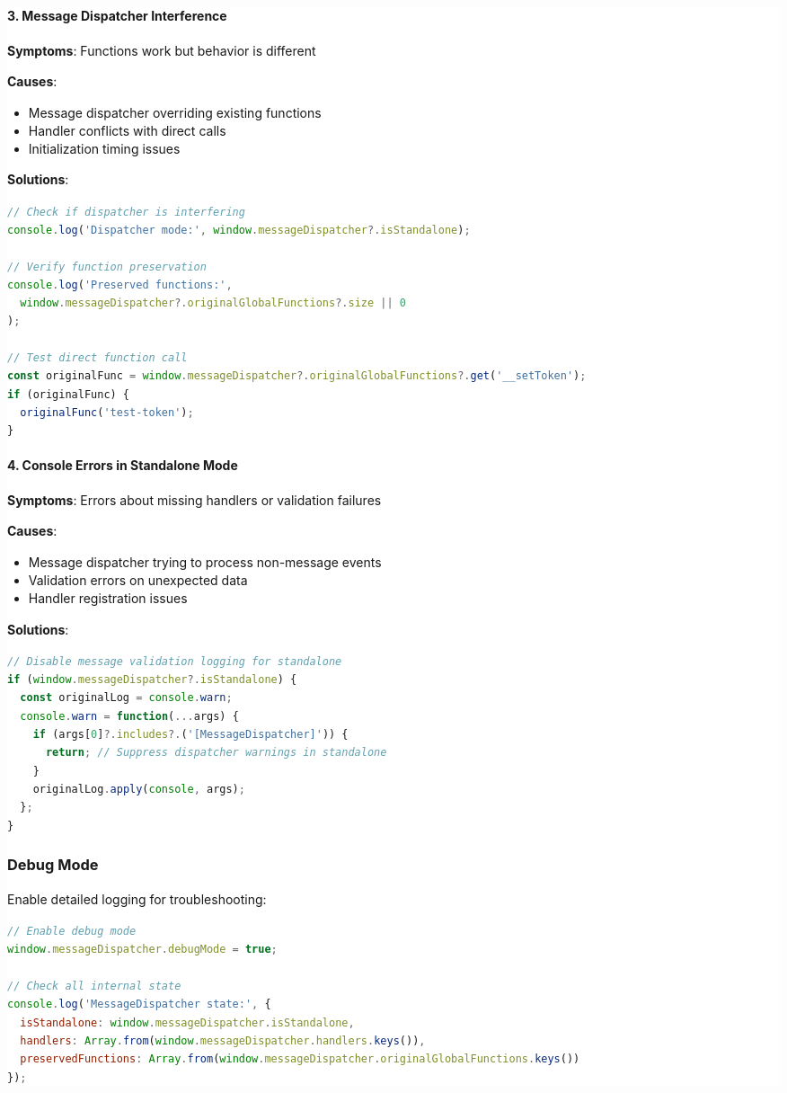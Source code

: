 #### 3. Message Dispatcher Interference

**Symptoms**: Functions work but behavior is different

**Causes**:
- Message dispatcher overriding existing functions
- Handler conflicts with direct calls
- Initialization timing issues

**Solutions**:
```javascript
// Check if dispatcher is interfering
console.log('Dispatcher mode:', window.messageDispatcher?.isStandalone);

// Verify function preservation
console.log('Preserved functions:', 
  window.messageDispatcher?.originalGlobalFunctions?.size || 0
);

// Test direct function call
const originalFunc = window.messageDispatcher?.originalGlobalFunctions?.get('__setToken');
if (originalFunc) {
  originalFunc('test-token');
}
```

#### 4. Console Errors in Standalone Mode

**Symptoms**: Errors about missing handlers or validation failures

**Causes**:
- Message dispatcher trying to process non-message events
- Validation errors on unexpected data
- Handler registration issues

**Solutions**:
```javascript
// Disable message validation logging for standalone
if (window.messageDispatcher?.isStandalone) {
  const originalLog = console.warn;
  console.warn = function(...args) {
    if (args[0]?.includes?.('[MessageDispatcher]')) {
      return; // Suppress dispatcher warnings in standalone
    }
    originalLog.apply(console, args);
  };
}
```

### Debug Mode

Enable detailed logging for troubleshooting:

```javascript
// Enable debug mode
window.messageDispatcher.debugMode = true;

// Check all internal state
console.log('MessageDispatcher state:', {
  isStandalone: window.messageDispatcher.isStandalone,
  handlers: Array.from(window.messageDispatcher.handlers.keys()),
  preservedFunctions: Array.from(window.messageDispatcher.originalGlobalFunctions.keys())
});
```
